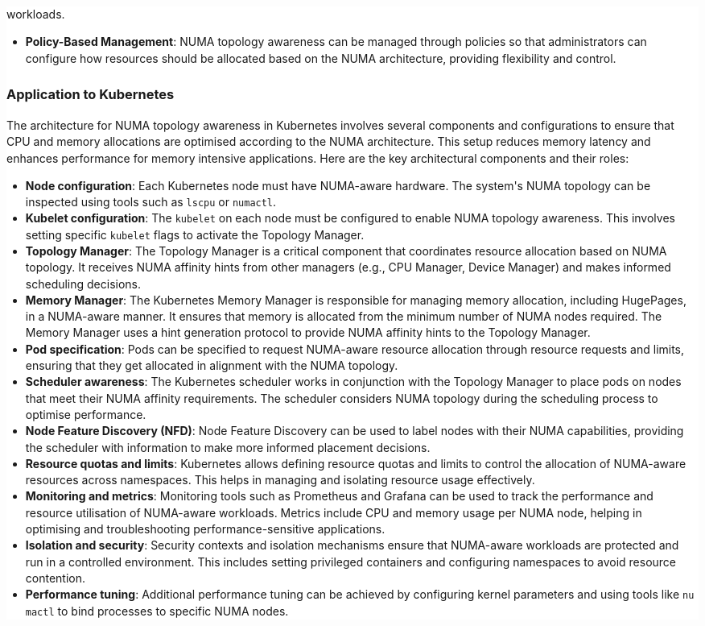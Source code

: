    workloads.
-  **Policy-Based Management**: NUMA topology awareness can be managed through
   policies so that administrators can configure how resources should be
   allocated based on the NUMA architecture, providing flexibility and control.

### Application to Kubernetes

The architecture for NUMA topology awareness in Kubernetes involves several
components and configurations to ensure that CPU and memory allocations are
optimised according to the NUMA architecture. This setup reduces memory latency
and enhances performance for memory intensive applications. Here are the key
architectural components and their roles:

-  **Node configuration**: Each Kubernetes node must have NUMA-aware hardware.
   The system's NUMA topology can be inspected using tools such as `lscpu` or
   `numactl`.
-  **Kubelet configuration**: The `kubelet` on each node must be configured to
   enable NUMA topology awareness. This involves setting specific `kubelet`
   flags to activate the Topology Manager.
-  **Topology Manager**: The Topology Manager is a critical component that
   coordinates resource allocation based on NUMA topology. It receives NUMA
   affinity hints from other managers (e.g., CPU Manager, Device Manager) and
   makes informed scheduling decisions.
-  **Memory Manager**: The Kubernetes Memory Manager is responsible for
   managing memory allocation, including HugePages, in a NUMA-aware manner. It
   ensures that memory is allocated from the minimum number of NUMA nodes
   required. The Memory Manager uses a hint generation protocol to provide NUMA
   affinity hints to the Topology Manager.
-  **Pod specification**: Pods can be specified to request NUMA-aware resource
   allocation through resource requests and limits, ensuring that they get
   allocated in alignment with the NUMA topology.
-  **Scheduler awareness**: The Kubernetes scheduler works in conjunction with
   the Topology Manager to place pods on nodes that meet their NUMA affinity
   requirements. The scheduler considers NUMA topology during the scheduling
   process to optimise performance.
-  **Node Feature Discovery (NFD)**: Node Feature Discovery can be used to
   label nodes with their NUMA capabilities, providing the scheduler with
   information to make more informed placement decisions.
-  **Resource quotas and limits**: Kubernetes allows defining resource quotas
   and limits to control the allocation of NUMA-aware resources across
   namespaces. This helps in managing and isolating resource usage effectively.
-  **Monitoring and metrics**: Monitoring tools such as Prometheus and Grafana
   can be used to track the performance and resource utilisation of NUMA-aware
   workloads. Metrics include CPU and memory usage per NUMA node, helping in
   optimising and troubleshooting performance-sensitive applications.
-  **Isolation and security**: Security contexts and isolation mechanisms
   ensure that NUMA-aware workloads are protected and run in a controlled
   environment. This includes setting privileged containers and configuring
   namespaces to avoid resource contention.
-  **Performance tuning**: Additional performance tuning can be achieved by
   configuring kernel parameters and using tools like `numactl` to bind
   processes to specific NUMA nodes.
